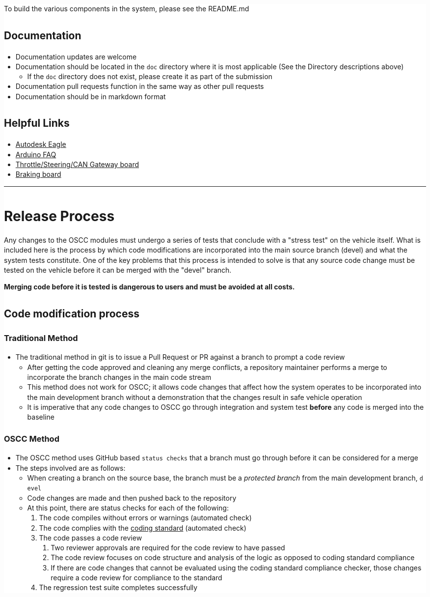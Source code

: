 To build the various components in the system, please see the README.md

## Documentation

- Documentation updates are welcome
- Documentation should be located in the `doc` directory where it is most applicable (See the Directory descriptions above)
  - If the `doc` directory does not exist, please create it as part of the submission
- Documentation pull requests function in the same way as other pull requests
- Documentation should be in markdown format

## Helpful Links

- [Autodesk Eagle](https://cadsoft.io)
- [Arduino FAQ](https://www.arduino.cc/en/Main/FAQ)
- [Throttle/Steering/CAN Gateway board](https://www.arduino.cc/en/Main/ArduinoBoardUno)
- [Braking board](https://www.arduino.cc/en/Main/arduinoBoardMega2560)

---

# Release Process

Any changes to the OSCC modules must undergo a series of tests that conclude with a "stress test" on the vehicle itself.  What is included here is the process by which code modifications are incorporated into the main source branch (devel) and what the system tests constitute.  One of the key problems that this process is intended to solve is that any source code change must be tested on the vehicle before it can be merged with the "devel" branch.

**Merging code before it is tested is dangerous to users and must be avoided at all costs.**


## Code modification process

### Traditional Method

- The traditional method in git is to issue a Pull Request or PR against a branch to prompt a code review
  - After getting the code approved and cleaning any merge conflicts, a repository maintainer performs a merge to incorporate the branch changes in the main code stream
  - This method does not work for OSCC; it allows code changes that affect how the system operates to be incorporated into the main development branch without a demonstration that the changes result in safe vehicle operation
  - It is imperative that any code changes to OSCC go through integration and system test **before** any code is merged into the baseline

### OSCC Method

- The OSCC method uses GitHub based `status checks` that a branch must go through before it can be considered for a merge
- The steps involved are as follows:
  - When creating a branch on the source base, the branch must be a *protected branch* from the main development branch, `devel`
  - Code changes are made and then pushed back to the repository
  - At this point, there are status checks for each of the following:
    1. The code compiles without errors or warnings (automated check)
    2. The code complies with the [coding standard](#oscc-coding-standard) (automated check)
    3. The code passes a code review
		1. Two reviewer approvals are required for the code review to have passed
		2. The code review focuses on code structure and analysis of the logic as opposed to coding standard compliance
		3. If there are code changes that cannot be evaluated using the coding standard compliance checker, those changes require a code review for compliance to the standard
    4. The regression test suite completes successfully